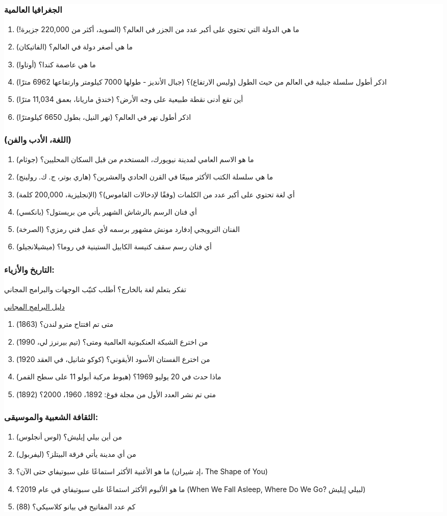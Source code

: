
### الجغرافيا العالمية

1. ما هي الدولة التي تحتوي على أكبر عدد من الجزر في العالم؟ (السويد، أكثر من 220,000 جزيرة!)

2. ما هي أصغر دولة في العالم؟ (الفاتيكان)

3. ما هي عاصمة كندا؟ (أوتاوا)

4. اذكر أطول سلسلة جبلية في العالم من حيث الطول (وليس الارتفاع)؟ (جبال الأنديز \- طولها 7000 كيلومتر وارتفاعها 6962 مترًا)

5. أين تقع أدنى نقطة طبيعية على وجه الأرض؟ (خندق ماريانا، بعمق 11,034 مترًا)

6. اذكر أطول نهر في العالم؟ (نهر النيل، بطول 6650 كيلومترًا)


### (اللغة، الأدب والفن)

1. ما هو الاسم العامي لمدينة نيويورك، المستخدم من قبل السكان المحليين؟ (جوثام)

2. ما هي سلسلة الكتب الأكثر مبيعًا في القرن الحادي والعشرين؟ (هاري بوتر، ج. ك. رولينج)

3. أي لغة تحتوي على أكبر عدد من الكلمات (وفقًا لإدخالات القاموس)؟ (الإنجليزية، 200,000 كلمة)

4. أي فنان الرسم بالرشاش الشهير يأتي من بريستول؟ (بانكسي)

5. الفنان النرويجي إدفارد مونش مشهور برسمه لأي عمل فني رمزي؟ (الصرخة)

6. أي فنان رسم سقف كنيسة الكابيل الستينية في روما؟ (ميشيلانجيلو)


### **التاريخ والأزياء:**


تفكر بتعلم لغة بالخارج؟ أطلب كتيّب الوجهات والبرامج المجاني

[دليل البرامج المجاني](https://www.ef.com/sa/cp/brochure/)

1. متى تم افتتاح مترو لندن؟ (1863)

2. من اخترع الشبكة العنكبوتية العالمية ومتى؟ (تيم بيرنرز لي، 1990)

3. من اخترع الفستان الأسود الأيقوني؟ (كوكو شانيل، في العقد 1920)

4. ماذا حدث في 20 يوليو 1969؟ (هبوط مركبة أبولو 11 على سطح القمر)

5. متى تم نشر العدد الأول من مجلة فوغ: 1892، 1960، 2000؟ (1892)


### الثقافة الشعبية والموسيقى:

1. من أين بيلي إيليش؟ (لوس أنجلوس)

2. من أي مدينة يأتي فرقة البيتلز؟ (ليفربول)

3. ما هو الأغنية الأكثر استماعًا على سبوتيفاي حتى الآن؟ (إد شيران، The Shape of You)

4. ما هو الألبوم الأكثر استماعًا على سبوتيفاي في عام 2019؟ (When We Fall Asleep, Where Do We Go? لبيلي إيليش)

5. كم عدد المفاتيح في بيانو كلاسيكي؟ (88)
